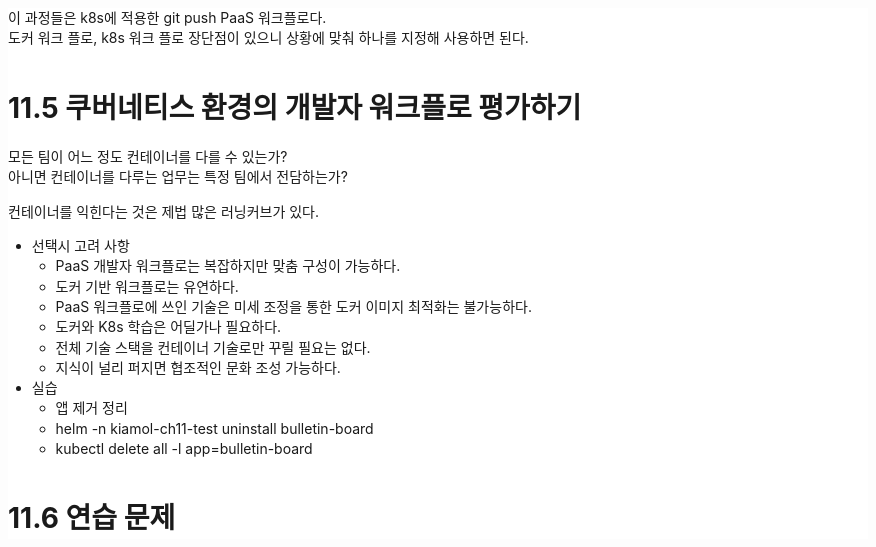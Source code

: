 이 과정들은 k8s에 적용한 git push PaaS 워크플로다.  
도커 워크 플로, k8s 워크 플로 장단점이 있으니 상황에 맞춰 하나를 지정해 사용하면 된다.  
  
# 11.5 쿠버네티스 환경의 개발자 워크플로 평가하기
모든 팀이 어느 정도 컨테이너를 다를 수 있는가?  
아니면 컨테이너를 다루는 업무는 특정 팀에서 전담하는가?  
  
컨테이너를 익힌다는 것은 제법 많은 러닝커브가 있다.  
- 선택시 고려 사항
  - PaaS 개발자 워크플로는 복잡하지만 맞춤 구성이 가능하다.
  - 도커 기반 워크플로는 유연하다.
  - PaaS 워크플로에 쓰인 기술은 미세 조정을 통한 도커 이미지 최적화는 불가능하다.
  - 도커와 K8s 학습은 어딜가나 필요하다.
  - 전체 기술 스택을 컨테이너 기술로만 꾸릴 필요는 없다.
  - 지식이 널리 퍼지면 협조적인 문화 조성 가능하다.
- 실습
  - 앱 제거 정리
  - helm -n kiamol-ch11-test uninstall bulletin-board
  - kubectl delete all -l app=bulletin-board

# 11.6 연습 문제



































